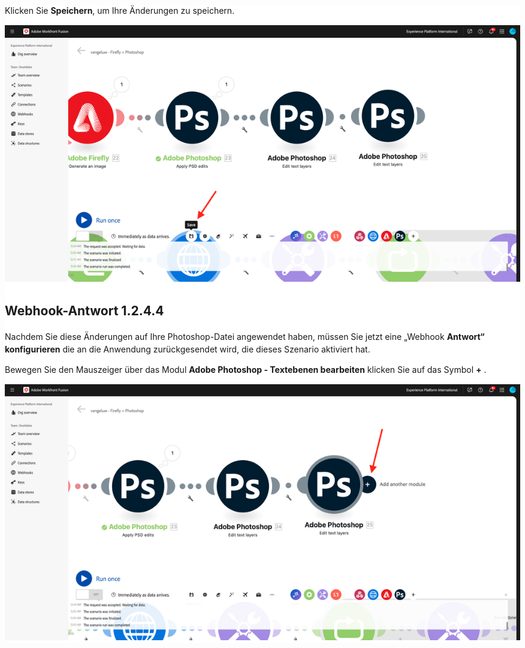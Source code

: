 Klicken Sie **Speichern**, um Ihre Änderungen zu speichern.

![WF Fusion](./images/wffc47.png)

## Webhook-Antwort 1.2.4.4

Nachdem Sie diese Änderungen auf Ihre Photoshop-Datei angewendet haben, müssen Sie jetzt eine „Webhook **Antwort“ konfigurieren** die an die Anwendung zurückgesendet wird, die dieses Szenario aktiviert hat.

Bewegen Sie den Mauszeiger über das Modul **Adobe Photoshop - Textebenen bearbeiten** klicken Sie auf das Symbol **+** .

![WF Fusion](./images/wffc48.png)
